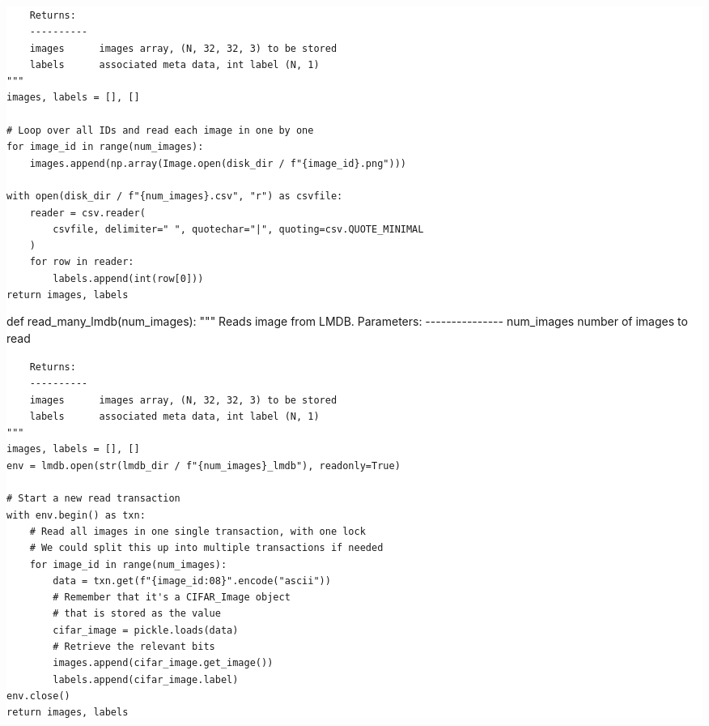         Returns:
        ----------
        images      images array, (N, 32, 32, 3) to be stored
        labels      associated meta data, int label (N, 1)
    """
    images, labels = [], []

    # Loop over all IDs and read each image in one by one
    for image_id in range(num_images):
        images.append(np.array(Image.open(disk_dir / f"{image_id}.png")))

    with open(disk_dir / f"{num_images}.csv", "r") as csvfile:
        reader = csv.reader(
            csvfile, delimiter=" ", quotechar="|", quoting=csv.QUOTE_MINIMAL
        )
        for row in reader:
            labels.append(int(row[0]))
    return images, labels

def read_many_lmdb(num_images):
    """ Reads image from LMDB.
        Parameters:
        ---------------
        num_images   number of images to read

        Returns:
        ----------
        images      images array, (N, 32, 32, 3) to be stored
        labels      associated meta data, int label (N, 1)
    """
    images, labels = [], []
    env = lmdb.open(str(lmdb_dir / f"{num_images}_lmdb"), readonly=True)

    # Start a new read transaction
    with env.begin() as txn:
        # Read all images in one single transaction, with one lock
        # We could split this up into multiple transactions if needed
        for image_id in range(num_images):
            data = txn.get(f"{image_id:08}".encode("ascii"))
            # Remember that it's a CIFAR_Image object
            # that is stored as the value
            cifar_image = pickle.loads(data)
            # Retrieve the relevant bits
            images.append(cifar_image.get_image())
            labels.append(cifar_image.label)
    env.close()
    return images, labels
